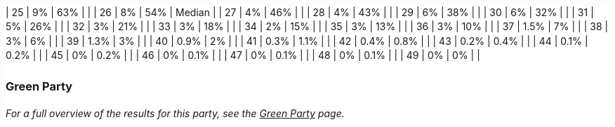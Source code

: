| 25 | 9% | 63% |  |
| 26 | 8% | 54% | Median |
| 27 | 4% | 46% |  |
| 28 | 4% | 43% |  |
| 29 | 6% | 38% |  |
| 30 | 6% | 32% |  |
| 31 | 5% | 26% |  |
| 32 | 3% | 21% |  |
| 33 | 3% | 18% |  |
| 34 | 2% | 15% |  |
| 35 | 3% | 13% |  |
| 36 | 3% | 10% |  |
| 37 | 1.5% | 7% |  |
| 38 | 3% | 6% |  |
| 39 | 1.3% | 3% |  |
| 40 | 0.9% | 2% |  |
| 41 | 0.3% | 1.1% |  |
| 42 | 0.4% | 0.8% |  |
| 43 | 0.2% | 0.4% |  |
| 44 | 0.1% | 0.2% |  |
| 45 | 0% | 0.2% |  |
| 46 | 0% | 0.1% |  |
| 47 | 0% | 0.1% |  |
| 48 | 0% | 0.1% |  |
| 49 | 0% | 0% |  |

### Green Party

*For a full overview of the results for this party, see the [Green Party](party-greenparty.html) page.*
